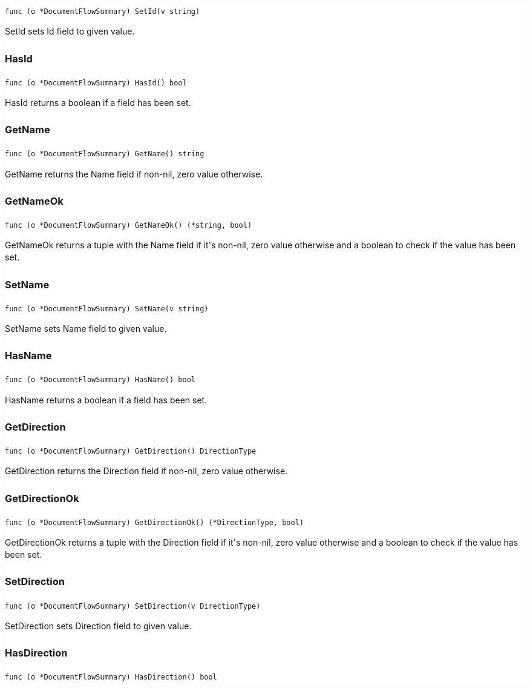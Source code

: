 `func (o *DocumentFlowSummary) SetId(v string)`

SetId sets Id field to given value.

### HasId

`func (o *DocumentFlowSummary) HasId() bool`

HasId returns a boolean if a field has been set.

### GetName

`func (o *DocumentFlowSummary) GetName() string`

GetName returns the Name field if non-nil, zero value otherwise.

### GetNameOk

`func (o *DocumentFlowSummary) GetNameOk() (*string, bool)`

GetNameOk returns a tuple with the Name field if it's non-nil, zero value otherwise
and a boolean to check if the value has been set.

### SetName

`func (o *DocumentFlowSummary) SetName(v string)`

SetName sets Name field to given value.

### HasName

`func (o *DocumentFlowSummary) HasName() bool`

HasName returns a boolean if a field has been set.

### GetDirection

`func (o *DocumentFlowSummary) GetDirection() DirectionType`

GetDirection returns the Direction field if non-nil, zero value otherwise.

### GetDirectionOk

`func (o *DocumentFlowSummary) GetDirectionOk() (*DirectionType, bool)`

GetDirectionOk returns a tuple with the Direction field if it's non-nil, zero value otherwise
and a boolean to check if the value has been set.

### SetDirection

`func (o *DocumentFlowSummary) SetDirection(v DirectionType)`

SetDirection sets Direction field to given value.

### HasDirection

`func (o *DocumentFlowSummary) HasDirection() bool`
